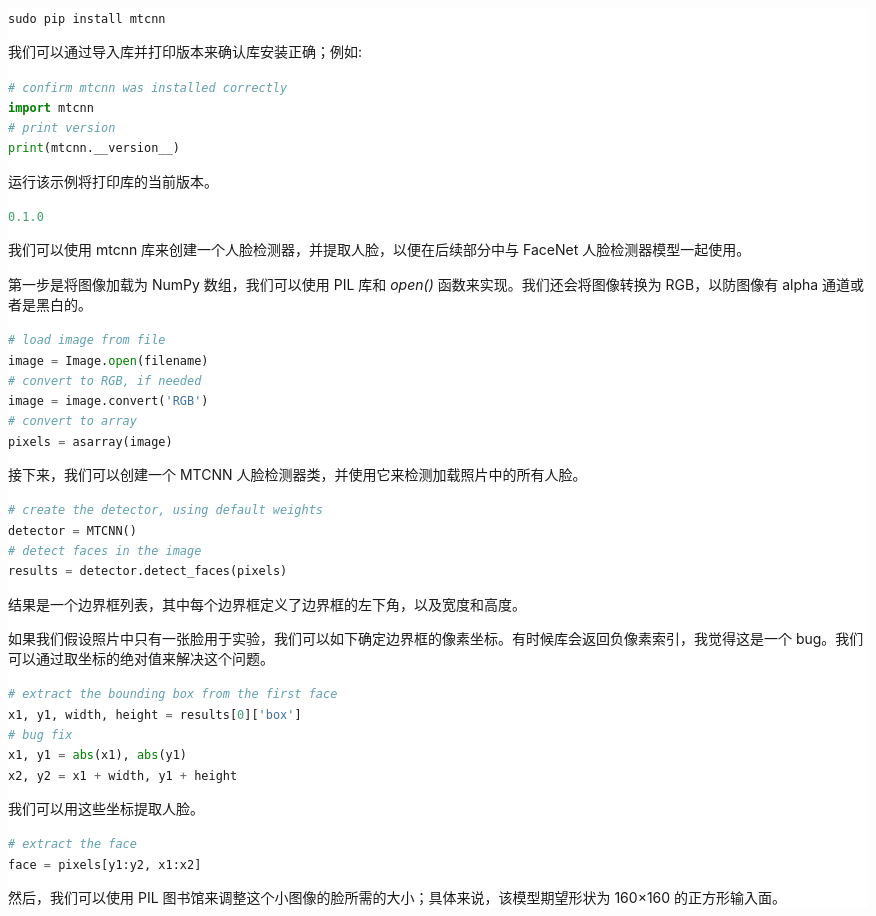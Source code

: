 ```py
sudo pip install mtcnn
```

我们可以通过导入库并打印版本来确认库安装正确；例如:

```py
# confirm mtcnn was installed correctly
import mtcnn
# print version
print(mtcnn.__version__)
```

运行该示例将打印库的当前版本。

```py
0.1.0
```

我们可以使用 mtcnn 库来创建一个人脸检测器，并提取人脸，以便在后续部分中与 FaceNet 人脸检测器模型一起使用。

第一步是将图像加载为 NumPy 数组，我们可以使用 PIL 库和 *open()* 函数来实现。我们还会将图像转换为 RGB，以防图像有 alpha 通道或者是黑白的。

```py
# load image from file
image = Image.open(filename)
# convert to RGB, if needed
image = image.convert('RGB')
# convert to array
pixels = asarray(image)
```

接下来，我们可以创建一个 MTCNN 人脸检测器类，并使用它来检测加载照片中的所有人脸。

```py
# create the detector, using default weights
detector = MTCNN()
# detect faces in the image
results = detector.detect_faces(pixels)
```

结果是一个边界框列表，其中每个边界框定义了边界框的左下角，以及宽度和高度。

如果我们假设照片中只有一张脸用于实验，我们可以如下确定边界框的像素坐标。有时候库会返回负像素索引，我觉得这是一个 bug。我们可以通过取坐标的绝对值来解决这个问题。

```py
# extract the bounding box from the first face
x1, y1, width, height = results[0]['box']
# bug fix
x1, y1 = abs(x1), abs(y1)
x2, y2 = x1 + width, y1 + height
```

我们可以用这些坐标提取人脸。

```py
# extract the face
face = pixels[y1:y2, x1:x2]
```

然后，我们可以使用 PIL 图书馆来调整这个小图像的脸所需的大小；具体来说，该模型期望形状为 160×160 的正方形输入面。
